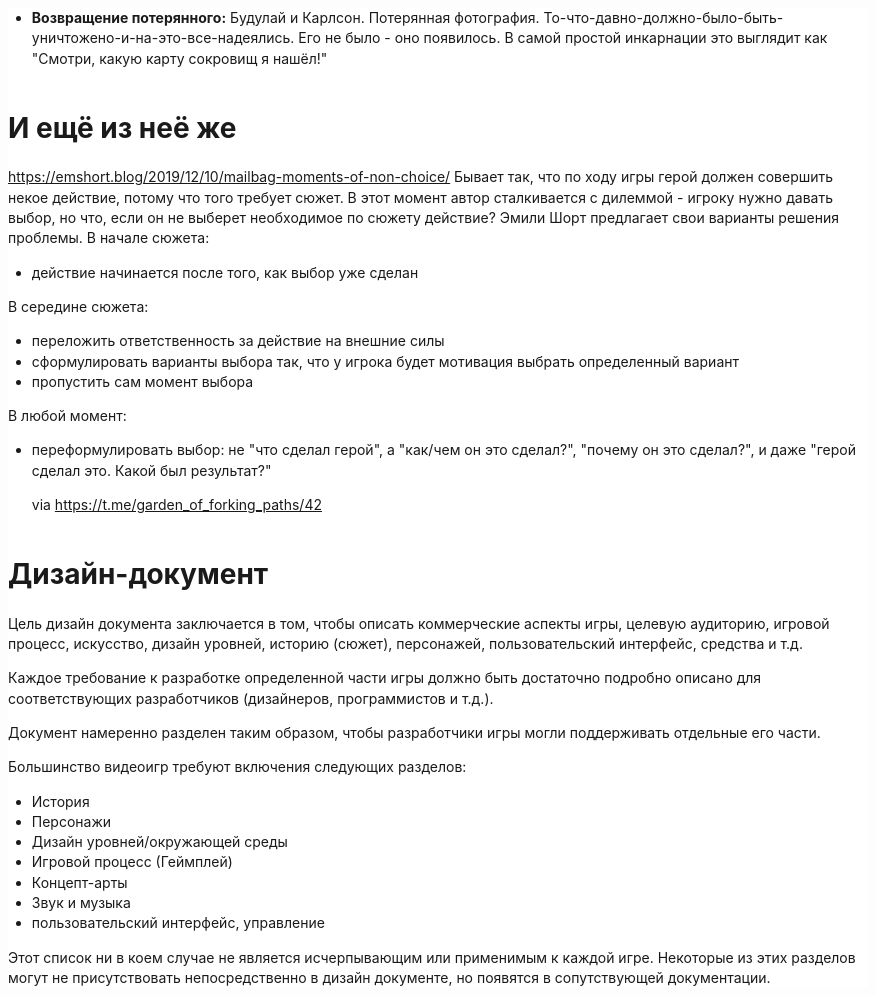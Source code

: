 -   **Возвращение потерянного:** Будулай и Карлсон. Потерянная фотография. То-что-давно-должно-было-быть-уничтожено-и-на-это-все-надеялись. Его не было - оно появилось. В самой простой инкарнации это выглядит как "Смотри, какую карту сокровищ я нашёл!"


<a id="org5658474"></a>

# И ещё из неё же

<https://emshort.blog/2019/12/10/mailbag-moments-of-non-choice/>
Бывает так, что по ходу игры герой должен совершить некое действие, потому что того требует сюжет. В этот момент автор сталкивается с дилеммой - игроку нужно давать выбор, но что, если он не выберет необходимое по сюжету действие? Эмили Шорт предлагает свои варианты решения проблемы.
В начале сюжета:

-   действие начинается после того, как выбор уже сделан

В середине сюжета:

-   переложить ответственность за действие на внешние силы
-   сформулировать варианты выбора так, что у игрока будет мотивация выбрать определенный вариант
-   пропустить сам момент выбора

В любой момент:

-   переформулировать выбор: не "что сделал герой", а "как/чем он это сделал?", "почему он это сделал?", и даже "герой сделал это. Какой был результат?"
    
    via <https://t.me/garden_of_forking_paths/42>


<a id="orgd2f6bf8"></a>

# Дизайн-документ

Цель дизайн документа заключается в том, чтобы описать коммерческие аспекты игры, целевую аудиторию, игровой процесс, искусство, дизайн уровней, историю (сюжет), персонажей, пользовательский интерфейс, средства и т.д.

Каждое требование к разработке определенной части игры должно быть достаточно подробно описано для соответствующих разработчиков (дизайнеров, программистов и т.д.).

Документ намеренно разделен таким образом, чтобы разработчики игры могли поддерживать отдельные его части.

Большинство видеоигр требуют включения следующих разделов:

-   История
-   Персонажи
-   Дизайн уровней/окружающей среды
-   Игровой процесс (Геймплей)
-   Концепт-арты
-   Звук и музыка
-   пользовательский интерфейс, управление

Этот список ни в коем случае не является исчерпывающим или применимым к каждой игре. Некоторые из этих разделов могут не присутствовать непосредственно в дизайн документе, но появятся в сопутствующей документации.
